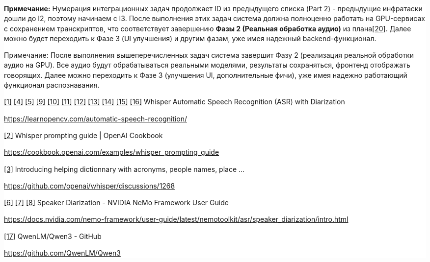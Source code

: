 **Примечание:** Нумерация интеграционных задач продолжает ID из предыдущего списка (Part 2) - предыдущие инфратаски дошли до I2, поэтому начинаем с I3. После выполнения этих задач система должна полноценно работать на GPU-сервисах с сохранением транскриптов, что соответствует завершению **Фазы 2 (Реальная обработка аудио)** из плана[\[20\]](https://github.com/kvcop/Voicerec-By-Codex/blob/c2404c94eebfea3600b8605981a0685f6304c029/docs/implementation_plan.md#L130-L137). Далее можно будет переходить к Фазе 3 (UI улучшения) и другим фазам, уже имея надежный backend-функционал.

Примечание: После выполнения вышеперечисленных задач система завершит Фазу 2 (реализация реальной обработки аудио на GPU). Все аудио будут обрабатываться реальными моделями, результаты сохраняться, фронтенд отображать говорящих. Далее можно переходить к Фазе 3 (улучшения UI, дополнительные фичи), уже имея надежно работающий функционал распознавания.

[\[1\]](https://learnopencv.com/automatic-speech-recognition/#:~:text=OpenAI%20Whisper%3A%20Seq2Seq%20for%20A,utomatic%20Speech%20Recognition) [\[4\]](https://learnopencv.com/automatic-speech-recognition/#:~:text=Whisper%20is%20trained%20on%2030,and%20maintaining%20manageable%20computational%20requirements) [\[5\]](https://learnopencv.com/automatic-speech-recognition/#:~:text=Performance%20on%20Long%20Audio%3A) [\[9\]](https://learnopencv.com/automatic-speech-recognition/#:~:text=translation%2C%20it%20does%20not%20inherently,VAD%29%20and) [\[10\]](https://learnopencv.com/automatic-speech-recognition/#:~:text=address%20this%20limitation%2C%20in%20our,VAD%29%20and) [\[11\]](https://learnopencv.com/automatic-speech-recognition/#:~:text=Now%2C%20let%E2%80%99s%20understand%20the%20Nemo,to%20find%20the%20occurrence%20of) [\[12\]](https://learnopencv.com/automatic-speech-recognition/#:~:text=,msdd_model.diarize) [\[13\]](https://learnopencv.com/automatic-speech-recognition/#:~:text=print%28f%22Whisper%20Diarization%20Error%20Rate%3A%20%7Bwhisper_der%3A.2) [\[14\]](https://learnopencv.com/automatic-speech-recognition/#:~:text=match%20at%20L928%20,return%20config) [\[15\]](https://learnopencv.com/automatic-speech-recognition/#:~:text=,of%20ram%20enable_stemming%20%3D%20True) [\[16\]](https://learnopencv.com/automatic-speech-recognition/#:~:text=match%20at%20L568%20the%20Meta,using%20the%20original%20audio%20file) Whisper Automatic Speech Recognition (ASR) with Diarization

<https://learnopencv.com/automatic-speech-recognition/>

[\[2\]](https://cookbook.openai.com/examples/whisper_prompting_guide#:~:text=Whisper%20may%20incorrectly%20transcribe%20uncommon,can%20use%20prompts%20to) Whisper prompting guide | OpenAI Cookbook

<https://cookbook.openai.com/examples/whisper_prompting_guide>

[\[3\]](https://github.com/openai/whisper/discussions/1268#:~:text=Introducing%20helping%20dictionnary%20with%20acronyms%2C,decide%20properly%20when%20in%20doubt) Introducing helping dictionnary with acronyms, people names, place ...

<https://github.com/openai/whisper/discussions/1268>

[\[6\]](https://docs.nvidia.com/nemo-framework/user-guide/latest/nemotoolkit/asr/speaker_diarization/intro.html#:~:text=Speaker%20diarization%20is%20the%20process,the%20transcription%20with%20speaker%20labels) [\[7\]](https://docs.nvidia.com/nemo-framework/user-guide/latest/nemotoolkit/asr/speaker_diarization/intro.html#:~:text=1.%20End) [\[8\]](https://docs.nvidia.com/nemo-framework/user-guide/latest/nemotoolkit/asr/speaker_diarization/intro.html#:~:text=2) Speaker Diarization - NVIDIA NeMo Framework User Guide

<https://docs.nvidia.com/nemo-framework/user-guide/latest/nemotoolkit/asr/speaker_diarization/intro.html>

[\[17\]](https://github.com/QwenLM/Qwen3#:~:text=QwenLM%2FQwen3%20,and%20intelligent%20systems%20to%20date) QwenLM/Qwen3 - GitHub

<https://github.com/QwenLM/Qwen3>
